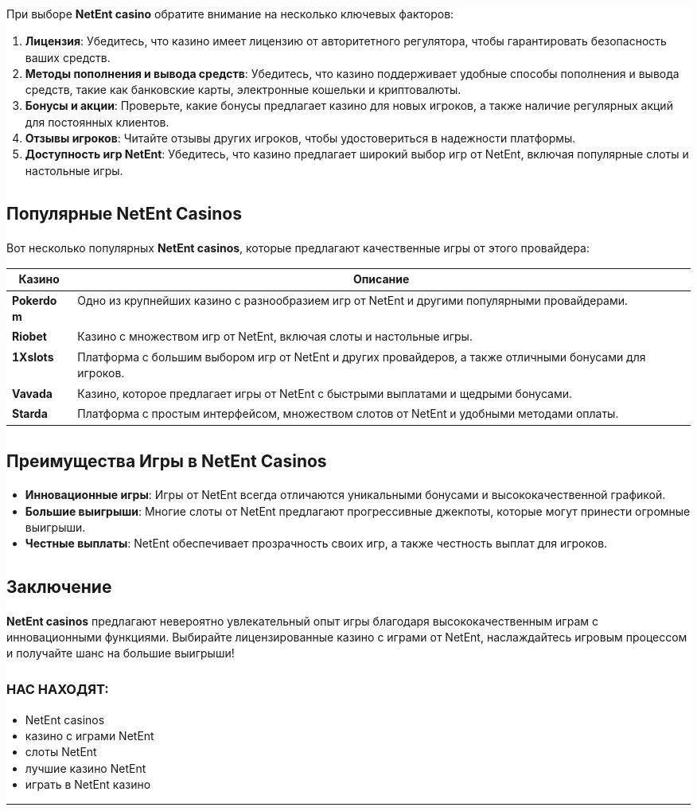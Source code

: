 При выборе **NetEnt casino** обратите внимание на несколько ключевых факторов:

1. **Лицензия**: Убедитесь, что казино имеет лицензию от авторитетного регулятора, чтобы гарантировать безопасность ваших средств.
2. **Методы пополнения и вывода средств**: Убедитесь, что казино поддерживает удобные способы пополнения и вывода средств, такие как банковские карты, электронные кошельки и криптовалюты.
3. **Бонусы и акции**: Проверьте, какие бонусы предлагает казино для новых игроков, а также наличие регулярных акций для постоянных клиентов.
4. **Отзывы игроков**: Читайте отзывы других игроков, чтобы удостовериться в надежности платформы.
5. **Доступность игр NetEnt**: Убедитесь, что казино предлагает широкий выбор игр от NetEnt, включая популярные слоты и настольные игры.

## **Популярные NetEnt Casinos**

Вот несколько популярных **NetEnt casinos**, которые предлагают качественные игры от этого провайдера:

| Казино               | Описание                                      |
|----------------------|-----------------------------------------------|
| **Pokerdom**          | Одно из крупнейших казино с разнообразием игр от NetEnt и другими популярными провайдерами. |
| **Riobet**            | Казино с множеством игр от NetEnt, включая слоты и настольные игры. |
| **1Xslots**           | Платформа с большим выбором игр от NetEnt и других провайдеров, а также отличными бонусами для игроков. |
| **Vavada**            | Казино, которое предлагает игры от NetEnt с быстрыми выплатами и щедрыми бонусами. |
| **Starda**            | Платформа с простым интерфейсом, множеством слотов от NetEnt и удобными методами оплаты. |

## **Преимущества Игры в NetEnt Casinos**

- **Инновационные игры**: Игры от NetEnt всегда отличаются уникальными бонусами и высококачественной графикой.
- **Большие выигрыши**: Многие слоты от NetEnt предлагают прогрессивные джекпоты, которые могут принести огромные выигрыши.
- **Честные выплаты**: NetEnt обеспечивает прозрачность своих игр, а также честность выплат для игроков.

## **Заключение**

**NetEnt casinos** предлагают невероятно увлекательный опыт игры благодаря высококачественным играм с инновационными функциями. Выбирайте лицензированные казино с играми от NetEnt, наслаждайтесь игровым процессом и получайте шанс на большие выигрыши!

### НАС НАХОДЯТ:
- NetEnt casinos
- казино с играми NetEnt
- слоты NetEnt
- лучшие казино NetEnt
- играть в NetEnt казино

---


